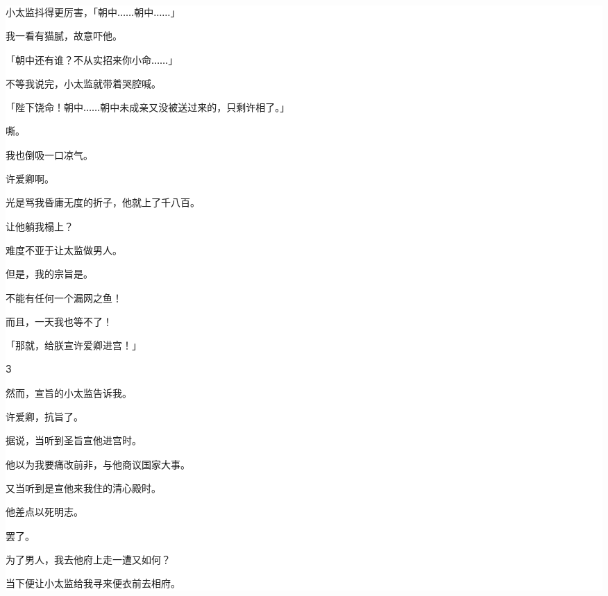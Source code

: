 小太监抖得更厉害，「朝中……朝中……」


我一看有猫腻，故意吓他。


「朝中还有谁？不从实招来你小命……」


不等我说完，小太监就带着哭腔喊。


「陛下饶命！朝中……朝中未成亲又没被送过来的，只剩许相了。」


嘶。


我也倒吸一口凉气。


许爱卿啊。


光是骂我昏庸无度的折子，他就上了千八百。


让他躺我榻上？


难度不亚于让太监做男人。


但是，我的宗旨是。


不能有任何一个漏网之鱼！


而且，一天我也等不了！


「那就，给朕宣许爱卿进宫！」


3


然而，宣旨的小太监告诉我。


许爱卿，抗旨了。


据说，当听到圣旨宣他进宫时。


他以为我要痛改前非，与他商议国家大事。


又当听到是宣他来我住的清心殿时。


他差点以死明志。


罢了。


为了男人，我去他府上走一遭又如何？


当下便让小太监给我寻来便衣前去相府。
